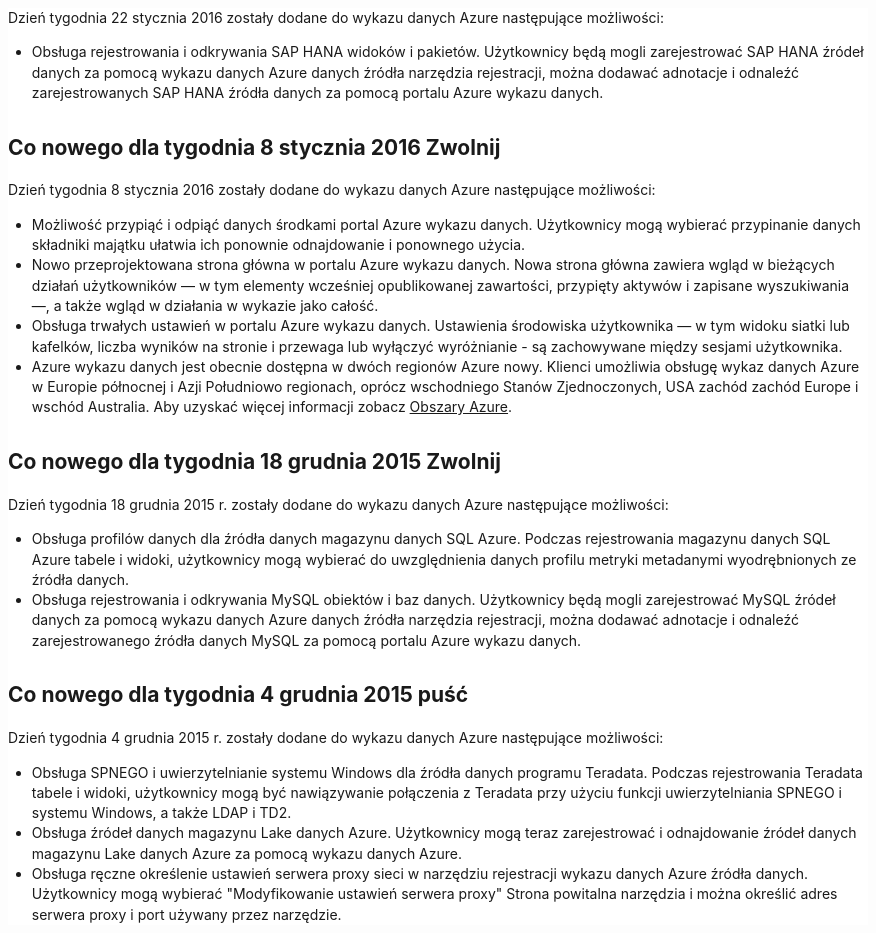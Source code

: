 Dzień tygodnia 22 stycznia 2016 zostały dodane do wykazu danych Azure następujące możliwości:

- Obsługa rejestrowania i odkrywania SAP HANA widoków i pakietów. Użytkownicy będą mogli zarejestrować SAP HANA źródeł danych za pomocą wykazu danych Azure danych źródła narzędzia rejestracji, można dodawać adnotacje i odnaleźć zarejestrowanych SAP HANA źródła danych za pomocą portalu Azure wykazu danych.

## <a name="whats-new-for-the-week-of-january-8-2016-release"></a>Co nowego dla tygodnia 8 stycznia 2016 Zwolnij

Dzień tygodnia 8 stycznia 2016 zostały dodane do wykazu danych Azure następujące możliwości:

- Możliwość przypiąć i odpiąć danych środkami portal Azure wykazu danych. Użytkownicy mogą wybierać przypinanie danych składniki majątku ułatwia ich ponownie odnajdowanie i ponownego użycia.
- Nowo przeprojektowana strona główna w portalu Azure wykazu danych. Nowa strona główna zawiera wgląd w bieżących działań użytkowników — w tym elementy wcześniej opublikowanej zawartości, przypięty aktywów i zapisane wyszukiwania —, a także wgląd w działania w wykazie jako całość.
- Obsługa trwałych ustawień w portalu Azure wykazu danych. Ustawienia środowiska użytkownika — w tym widoku siatki lub kafelków, liczba wyników na stronie i przewaga lub wyłączyć wyróżnianie - są zachowywane między sesjami użytkownika.
- Azure wykazu danych jest obecnie dostępna w dwóch regionów Azure nowy. Klienci umożliwia obsługę wykaz danych Azure w Europie północnej i Azji Południowo regionach, oprócz wschodniego Stanów Zjednoczonych, USA zachód zachód Europe i wschód Australia. Aby uzyskać więcej informacji zobacz [Obszary Azure](https://azure.microsoft.com/regions/).

## <a name="whats-new-for-the-week-of-december-18-2015-release"></a>Co nowego dla tygodnia 18 grudnia 2015 Zwolnij

Dzień tygodnia 18 grudnia 2015 r. zostały dodane do wykazu danych Azure następujące możliwości:

- Obsługa profilów danych dla źródła danych magazynu danych SQL Azure. Podczas rejestrowania magazynu danych SQL Azure tabele i widoki, użytkownicy mogą wybierać do uwzględnienia danych profilu metryki metadanymi wyodrębnionych ze źródła danych.
- Obsługa rejestrowania i odkrywania MySQL obiektów i baz danych. Użytkownicy będą mogli zarejestrować MySQL źródeł danych za pomocą wykazu danych Azure danych źródła narzędzia rejestracji, można dodawać adnotacje i odnaleźć zarejestrowanego źródła danych MySQL za pomocą portalu Azure wykazu danych.

## <a name="whats-new-for-the-week-of-december-4-2015-release"></a>Co nowego dla tygodnia 4 grudnia 2015 puść

Dzień tygodnia 4 grudnia 2015 r. zostały dodane do wykazu danych Azure następujące możliwości:

- Obsługa SPNEGO i uwierzytelnianie systemu Windows dla źródła danych programu Teradata. Podczas rejestrowania Teradata tabele i widoki, użytkownicy mogą być nawiązywanie połączenia z Teradata przy użyciu funkcji uwierzytelniania SPNEGO i systemu Windows, a także LDAP i TD2.
- Obsługa źródeł danych magazynu Lake danych Azure. Użytkownicy mogą teraz zarejestrować i odnajdowanie źródeł danych magazynu Lake danych Azure za pomocą wykazu danych Azure.
- Obsługa ręczne określenie ustawień serwera proxy sieci w narzędziu rejestracji wykazu danych Azure źródła danych. Użytkownicy mogą wybierać "Modyfikowanie ustawień serwera proxy" Strona powitalna narzędzia i można określić adres serwera proxy i port używany przez narzędzie.

